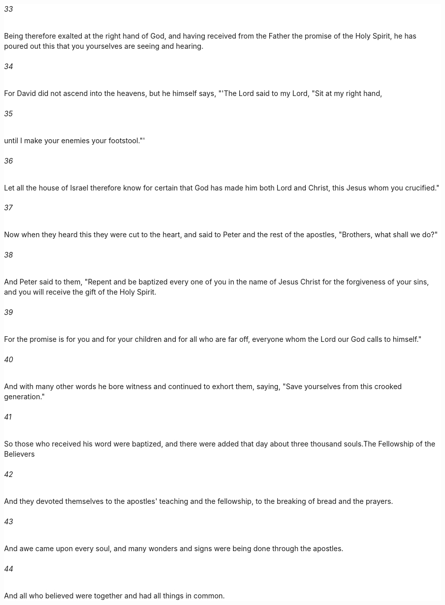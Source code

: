 ###### 33 
Being therefore exalted at the right hand of God, and having received from the Father the promise of the Holy Spirit, he has poured out this that you yourselves are seeing and hearing. 
 

###### 34 
For David did not ascend into the heavens, but he himself says,
 "'The Lord said to my Lord, 
 "Sit at my right hand, 
 
 

###### 35 
until I make your enemies your footstool."'
 
 

###### 36 
Let all the house of Israel therefore know for certain that God has made him both Lord and Christ, this Jesus whom you crucified."
 
 

###### 37 
Now when they heard this they were cut to the heart, and said to Peter and the rest of the apostles, "Brothers, what shall we do?" 
 

###### 38 
And Peter said to them, "Repent and be baptized every one of you in the name of Jesus Christ for the forgiveness of your sins, and you will receive the gift of the Holy Spirit. 
 

###### 39 
For the promise is for you and for your children and for all who are far off, everyone whom the Lord our God calls to himself." 
 

###### 40 
And with many other words he bore witness and continued to exhort them, saying, "Save yourselves from this crooked generation." 
 

###### 41 
So those who received his word were baptized, and there were added that day about three thousand souls.The Fellowship of the Believers
 
 

###### 42 
And they devoted themselves to the apostles' teaching and the fellowship, to the breaking of bread and the prayers. 
 

###### 43 
And awe came upon every soul, and many wonders and signs were being done through the apostles. 
 

###### 44 
And all who believed were together and had all things in common. 
 